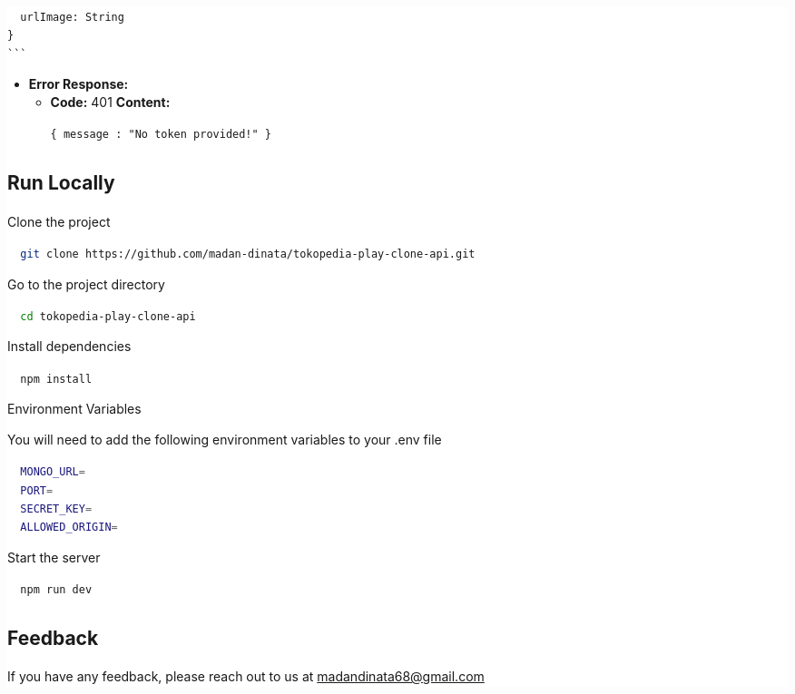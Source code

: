       urlImage: String
    }
    ```
- **Error Response:**
  - **Code:** 401
    **Content:**
    ```
    { message : "No token provided!" }
    ```

## Run Locally

Clone the project

```bash
  git clone https://github.com/madan-dinata/tokopedia-play-clone-api.git
```

Go to the project directory

```bash
  cd tokopedia-play-clone-api
```

Install dependencies

```bash
  npm install
```

Environment Variables

You will need to add the following environment variables to your .env file

```bash
  MONGO_URL=
  PORT=
  SECRET_KEY=
  ALLOWED_ORIGIN=
```

Start the server

```bash
  npm run dev
```

## Feedback

If you have any feedback, please reach out to us at madandinata68@gmail.com
